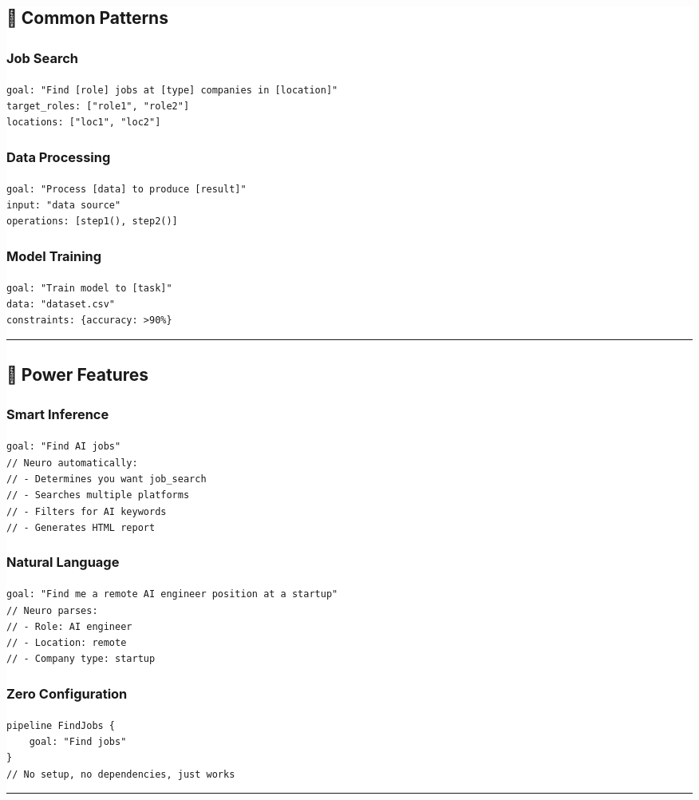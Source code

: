 
## 💬 Common Patterns

### **Job Search**
```neuro
goal: "Find [role] jobs at [type] companies in [location]"
target_roles: ["role1", "role2"]
locations: ["loc1", "loc2"]
```

### **Data Processing**
```neuro
goal: "Process [data] to produce [result]"
input: "data source"
operations: [step1(), step2()]
```

### **Model Training**
```neuro
goal: "Train model to [task]"
data: "dataset.csv"
constraints: {accuracy: >90%}
```

---

## 🚀 Power Features

### **Smart Inference**
```neuro
goal: "Find AI jobs"
// Neuro automatically:
// - Determines you want job_search
// - Searches multiple platforms
// - Filters for AI keywords
// - Generates HTML report
```

### **Natural Language**
```neuro
goal: "Find me a remote AI engineer position at a startup"
// Neuro parses:
// - Role: AI engineer
// - Location: remote
// - Company type: startup
```

### **Zero Configuration**
```neuro
pipeline FindJobs {
    goal: "Find jobs"
}
// No setup, no dependencies, just works
```

---